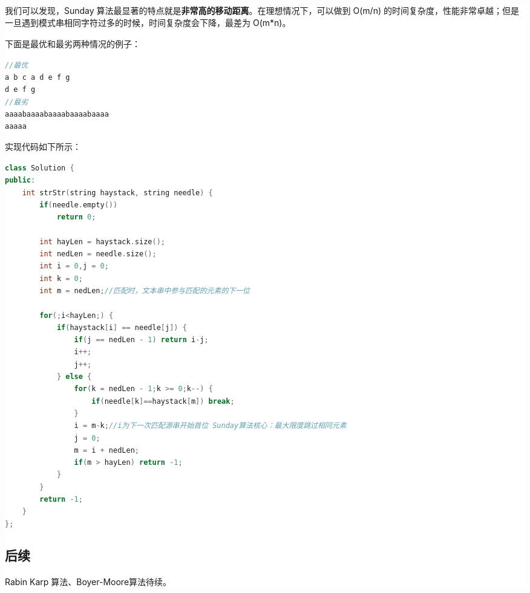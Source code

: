 我们可以发现，Sunday 算法最显著的特点就是**非常高的移动距离**。在理想情况下，可以做到 O(m/n) 的时间复杂度，性能非常卓越；但是一旦遇到模式串相同字符过多的时候，时间复杂度会下降，最差为 O(m*n)。

下面是最优和最劣两种情况的例子：
```C++
//最优
a b c a d e f g
d e f g
//最劣
aaaabaaaabaaaabaaaabaaaa
aaaaa
```

实现代码如下所示：

```C++
class Solution {
public:
    int strStr(string haystack, string needle) {
        if(needle.empty())
            return 0;
        
        int hayLen = haystack.size();
        int nedLen = needle.size();
        int i = 0,j = 0;
        int k = 0;
        int m = nedLen;//匹配时，文本串中参与匹配的元素的下一位
        
        for(;i<hayLen;) {
            if(haystack[i] == needle[j]) {
                if(j == nedLen - 1) return i-j;
                i++;
                j++;
            } else {
                for(k = nedLen - 1;k >= 0;k--) {
                    if(needle[k]==haystack[m]) break;
                }
                i = m-k;//i为下一次匹配源串开始首位 Sunday算法核心：最大限度跳过相同元素
                j = 0;
                m = i + nedLen;
                if(m > hayLen) return -1;
            }
        }
        return -1;
    }
};
```


## 后续

Rabin Karp 算法、Boyer-Moore算法待续。